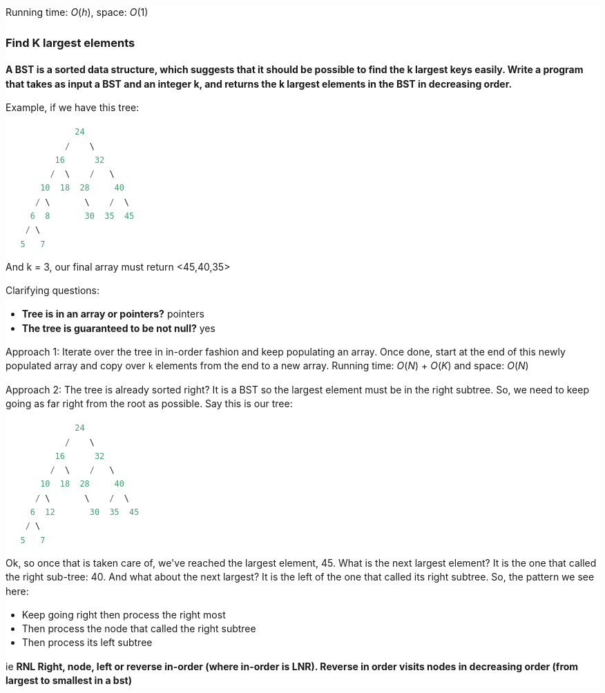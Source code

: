 Running time: $O(h)$, space: $O(1)$

### Find K largest elements

**A BST is a sorted data structure, which suggests that it should be possible to find the k largest keys easily. Write a program that takes as input a BST and an integer k, and returns the k largest elements in the BST in decreasing order.**

Example, if we have this tree:

```cpp
              24
            /    \
          16      32
         /  \    /   \  
       10  18  28     40
      / \       \    /  \ 
     6  8       30  35  45
    / \
   5   7 
``` 

And k = 3,  our final array must return <45,40,35> 

Clarifying questions: 
- **Tree is in an array or pointers?** pointers
- **The tree is guaranteed to be not null?** yes

Approach 1: Iterate over the tree in in-order fashion and keep populating an array. Once done, start at the end of this newly populated array and copy over `k` elements from the end to a new array. Running time: $O(N)$ + $O(K)$ and space: $O(N)$

Approach 2: The tree is already sorted right? It is a BST so the largest element must be in the right subtree. So, we need to keep going as far right from the root as possible. Say this is our tree:


```cpp
              24
            /    \
          16      32
         /  \    /   \  
       10  18  28     40
      / \       \    /  \ 
     6  12       30  35  45
    / \
   5   7 
``` 

Ok, so once that is taken care of, we've reached the largest element, 45. What is the next largest element? It is the one that called the right sub-tree: 40. And what about the next largest? It is the left of the one that called its right subtree. So, the pattern we see here:

- Keep going right then process the right most
- Then process the node that called the right subtree
- Then process its left subtree

ie **RNL Right, node, left or reverse in-order (where in-order is LNR). Reverse in order visits nodes in decreasing order (from largest to smallest in a bst)** 
